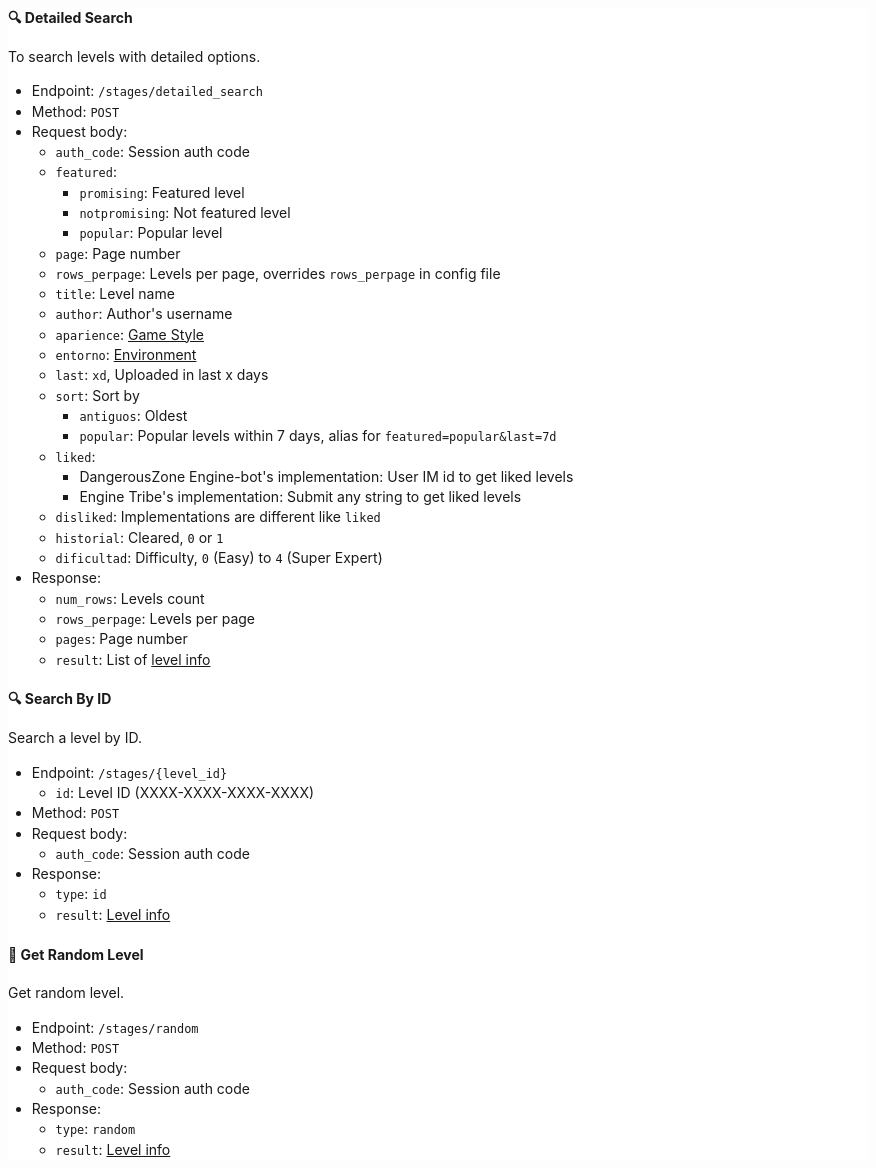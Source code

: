 #### 🔍 Detailed Search

To search levels with detailed options.

- Endpoint: `/stages/detailed_search`
- Method: `POST`
- Request body:
    - `auth_code`: Session auth code
    - `featured`:
        - `promising`: Featured level
        - `notpromising`: Not featured level
        - `popular`: Popular level
    - `page`: Page number
    - `rows_perpage`: Levels per page, overrides `rows_perpage` in config file
    - `title`: Level name
    - `author`: Author's username
    - `aparience`: [Game Style](#🏞️-Game-Style)
    - `entorno`: [Environment](#🌄-Environment)
    - `last`: `xd`, Uploaded in last x days
    - `sort`: Sort by
        - `antiguos`: Oldest
        - `popular`: Popular levels within 7 days, alias for `featured=popular&last=7d`
    - `liked`:
        - DangerousZone Engine-bot's implementation: User IM id to get liked levels
        - Engine Tribe's implementation: Submit any string to get liked levels
    - `disliked`: Implementations are different like `liked`
    - `historial`: Cleared, `0` or `1`
    - `dificultad`: Difficulty, `0` (Easy) to `4` (Super Expert)
- Response:
    - `num_rows`: Levels count
    - `rows_perpage`: Levels per page
    - `pages`: Page number
    - `result`: List of [level info](#ℹ️-level-info-response)

#### 🔍 Search By ID

Search a level by ID.

- Endpoint: `/stages/{level_id}`
    - `id`: Level ID (XXXX-XXXX-XXXX-XXXX)
- Method: `POST`
- Request body:
    - `auth_code`: Session auth code
- Response:
    - `type`: `id`
    - `result`: [Level info](#ℹ️-level-info-response)

#### 🎲 Get Random Level

Get random level.

- Endpoint: `/stages/random`
- Method: `POST`
- Request body:
    - `auth_code`: Session auth code
- Response:
    - `type`: `random`
    - `result`: [Level info](#ℹ️-level-info-response)
